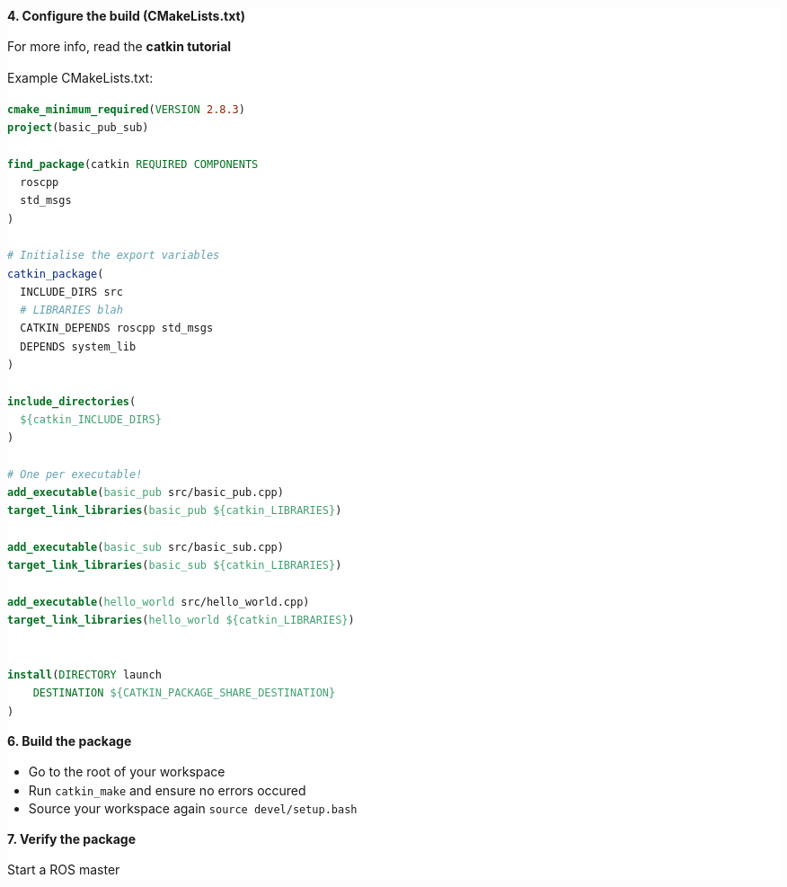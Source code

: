 ```python
```

**4. Configure the build (CMakeLists.txt)**

For more info, read the **catkin tutorial**

Example CMakeLists.txt:

```cmake
cmake_minimum_required(VERSION 2.8.3)
project(basic_pub_sub)

find_package(catkin REQUIRED COMPONENTS
  roscpp
  std_msgs
)

# Initialise the export variables
catkin_package(
  INCLUDE_DIRS src
  # LIBRARIES blah
  CATKIN_DEPENDS roscpp std_msgs 
  DEPENDS system_lib
)

include_directories(
  ${catkin_INCLUDE_DIRS}
)

# One per executable!
add_executable(basic_pub src/basic_pub.cpp)
target_link_libraries(basic_pub ${catkin_LIBRARIES})

add_executable(basic_sub src/basic_sub.cpp)
target_link_libraries(basic_sub ${catkin_LIBRARIES})

add_executable(hello_world src/hello_world.cpp)
target_link_libraries(hello_world ${catkin_LIBRARIES})


install(DIRECTORY launch
    DESTINATION ${CATKIN_PACKAGE_SHARE_DESTINATION}
)
```

**6. Build the package**

- Go to the root of your workspace
- Run `catkin_make` and ensure no errors occured
- Source your workspace again `source devel/setup.bash`

**7. Verify the package**

Start a ROS master
